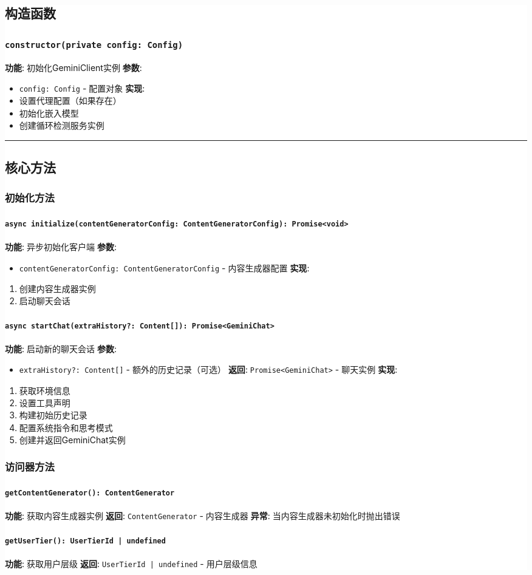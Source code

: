 
## 构造函数

### `constructor(private config: Config)`
**功能**: 初始化GeminiClient实例
**参数**:
- `config: Config` - 配置对象
**实现**:
- 设置代理配置（如果存在）
- 初始化嵌入模型
- 创建循环检测服务实例

---

## 核心方法

### 初始化方法

#### `async initialize(contentGeneratorConfig: ContentGeneratorConfig): Promise<void>`
**功能**: 异步初始化客户端
**参数**:
- `contentGeneratorConfig: ContentGeneratorConfig` - 内容生成器配置
**实现**:
1. 创建内容生成器实例
2. 启动聊天会话

#### `async startChat(extraHistory?: Content[]): Promise<GeminiChat>`
**功能**: 启动新的聊天会话
**参数**:
- `extraHistory?: Content[]` - 额外的历史记录（可选）
**返回**: `Promise<GeminiChat>` - 聊天实例
**实现**:
1. 获取环境信息
2. 设置工具声明
3. 构建初始历史记录
4. 配置系统指令和思考模式
5. 创建并返回GeminiChat实例

### 访问器方法

#### `getContentGenerator(): ContentGenerator`
**功能**: 获取内容生成器实例
**返回**: `ContentGenerator` - 内容生成器
**异常**: 当内容生成器未初始化时抛出错误

#### `getUserTier(): UserTierId | undefined`
**功能**: 获取用户层级
**返回**: `UserTierId | undefined` - 用户层级信息

